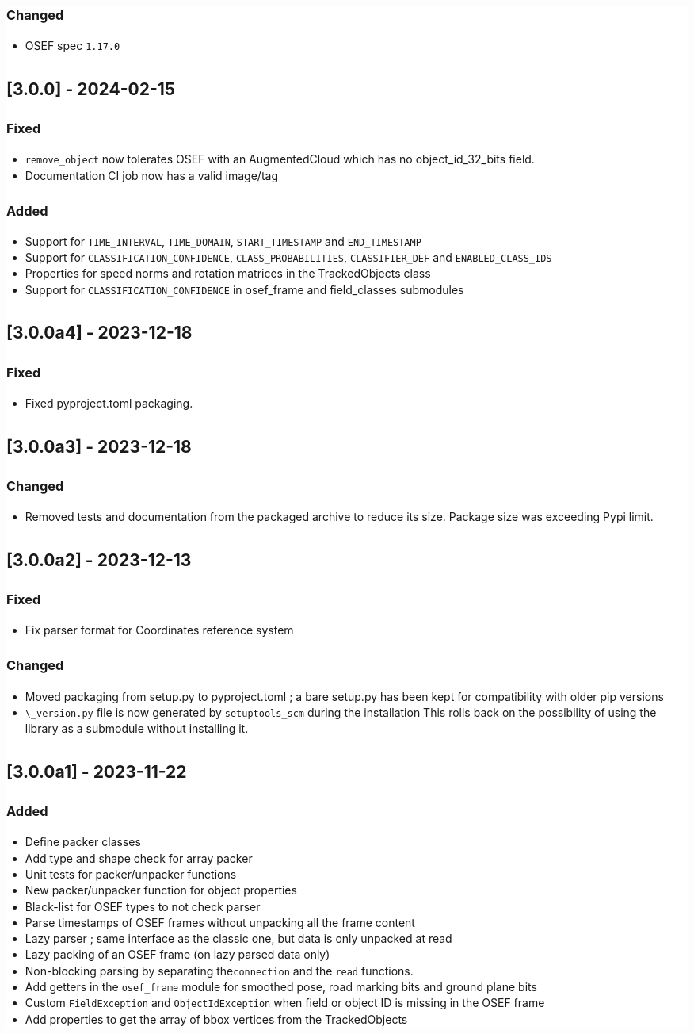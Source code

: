 ### Changed

- OSEF spec `1.17.0`

## [3.0.0] - 2024-02-15

### Fixed
- `remove_object` now tolerates OSEF with an AugmentedCloud which has no object_id_32_bits field.
- Documentation CI job now has a valid image/tag

### Added
- Support for `TIME_INTERVAL`, `TIME_DOMAIN`, `START_TIMESTAMP` and `END_TIMESTAMP`
- Support for `CLASSIFICATION_CONFIDENCE`, `CLASS_PROBABILITIES`, `CLASSIFIER_DEF` and `ENABLED_CLASS_IDS`
- Properties for speed norms and rotation matrices in the TrackedObjects class
- Support for `CLASSIFICATION_CONFIDENCE` in osef_frame and field_classes submodules

## [3.0.0a4] - 2023-12-18

### Fixed
- Fixed pyproject.toml packaging.

## [3.0.0a3] - 2023-12-18

### Changed
- Removed tests and documentation from the packaged archive to reduce its size.
Package size was exceeding Pypi limit.

## [3.0.0a2] - 2023-12-13

### Fixed
- Fix parser format for Coordinates reference system

### Changed
- Moved packaging from setup.py to pyproject.toml ; a bare setup.py has been kept for compatibility with older pip versions
- `\_version.py` file is now generated by `setuptools_scm` during the installation
This rolls back on the possibility of using the library as a submodule without installing it.

## [3.0.0a1] - 2023-11-22

### Added
- Define packer classes
- Add type and shape check for array packer
- Unit tests for packer/unpacker functions
- New packer/unpacker function for object properties
- Black-list for OSEF types to not check parser
- Parse timestamps of OSEF frames without unpacking all the frame content
- Lazy parser ; same interface as the classic one, but data is only unpacked at read
- Lazy packing of an OSEF frame (on lazy parsed data only)
- Non-blocking parsing by separating the`connection` and the `read` functions.
- Add getters in the `osef_frame` module for smoothed pose, road marking bits and ground plane bits
- Custom `FieldException` and `ObjectIdException` when field or object ID is missing in the OSEF frame
- Add properties to get the array of bbox vertices from the TrackedObjects
